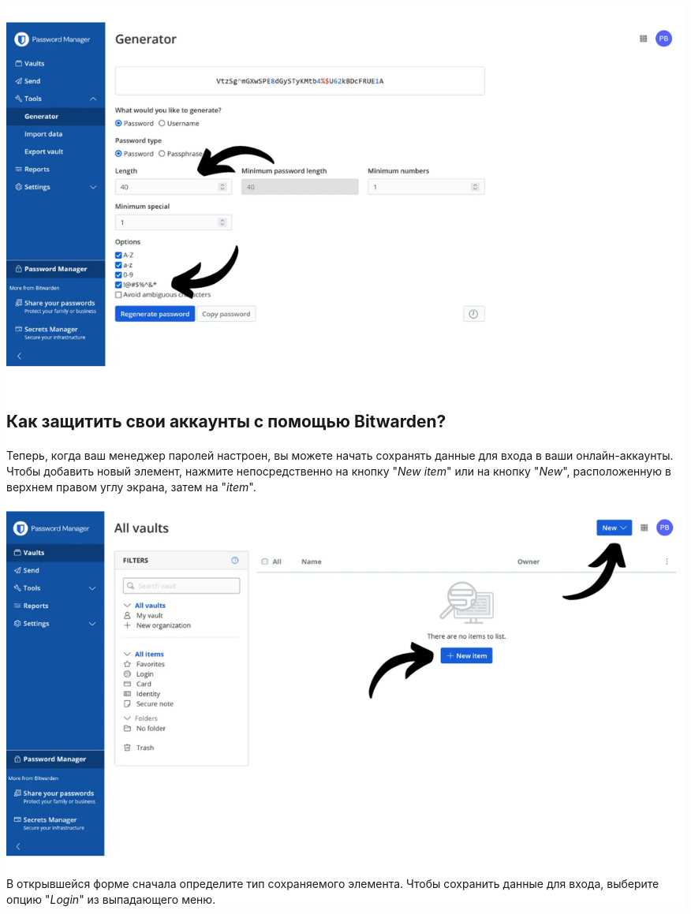 ![BITWARDEN](assets/notext/24.webp)
## Как защитить свои аккаунты с помощью Bitwarden?

Теперь, когда ваш менеджер паролей настроен, вы можете начать сохранять данные для входа в ваши онлайн-аккаунты. Чтобы добавить новый элемент, нажмите непосредственно на кнопку "*New item*" или на кнопку "*New*", расположенную в верхнем правом углу экрана, затем на "*item*".
![BITWARDEN](assets/notext/25.webp)
В открывшейся форме сначала определите тип сохраняемого элемента. Чтобы сохранить данные для входа, выберите опцию "*Login*" из выпадающего меню.
